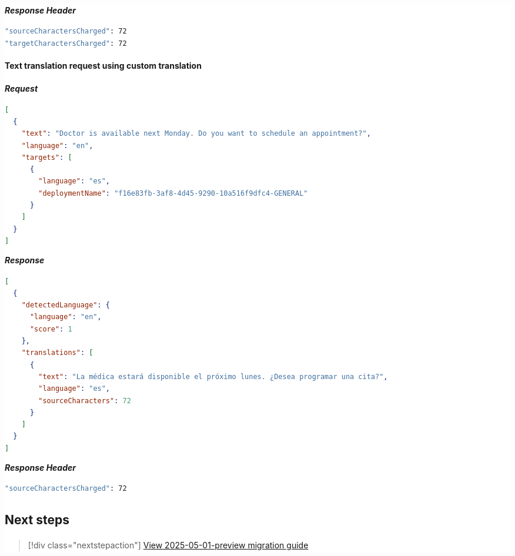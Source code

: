 ***Response Header***

```bash
"sourceCharactersCharged": 72
"targetCharactersCharged": 72
```

#### Text translation request using custom translation

***Request***

```json
[
  {
    "text": "Doctor is available next Monday. Do you want to schedule an appointment?",
    "language": "en",
    "targets": [
      {
        "language": "es",
        "deploymentName": "f16e83fb-3af8-4d45-9290-10a516f9dfc4-GENERAL"
      }
    ]
  }
]
```

***Response***

```json
[
  {
    "detectedLanguage": {
      "language": "en",
      "score": 1
    },
    "translations": [
      {
        "text": "La médica estará disponible el próximo lunes. ¿Desea programar una cita?",
        "language": "es",
        "sourceCharacters": 72
      }
    ]
  }
]
```

***Response Header***

```bash
"sourceCharactersCharged": 72
```

## Next steps

> [!div class="nextstepaction"]
> [View 2025-05-01-preview migration guide](../how-to/migrate-to-preview.md)
